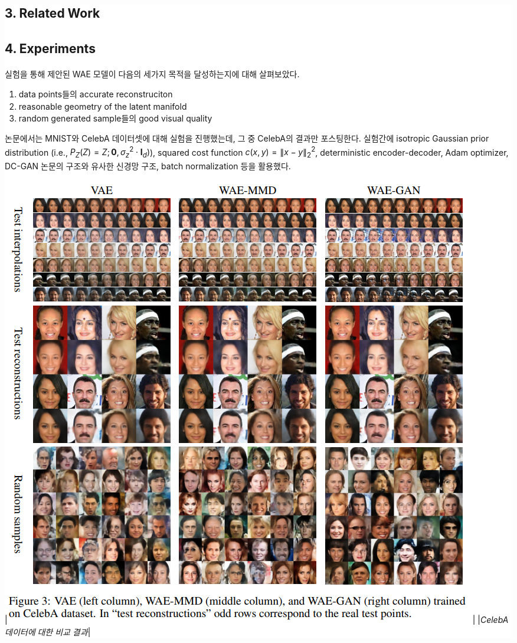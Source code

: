 ## 3. Related Work
## 4. Experiments
실험을 통해 제안된 WAE 모델이 다음의 세가지 목적을 달성하는지에 대해 살펴보았다.

1. data points들의 accurate reconstruciton
2. reasonable geometry of the latent manifold
3. random generated sample들의 good visual quality

논문에서는 MNIST와 CelebA 데이터셋에 대해 실험을 진행했는데, 그 중 CelebA의 결과만 포스팅한다. 실험간에 isotropic Gaussian prior distribution (i.e., $P_Z(Z)=Z;\mathbf{0},\sigma^2_z\cdot \mathbf{I}_d)$), squared cost function $c(x,y)=\|x-y{\|}^2_2$, deterministic encoder-decoder, Adam optimizer, DC-GAN 논문의 구조와 유사한 신경망 구조, batch normalization 등을 활용했다.

|![WAE4](/assets/images/wae4.PNG)|
|*CelebA 데이터에 대한 비교 결과*|
